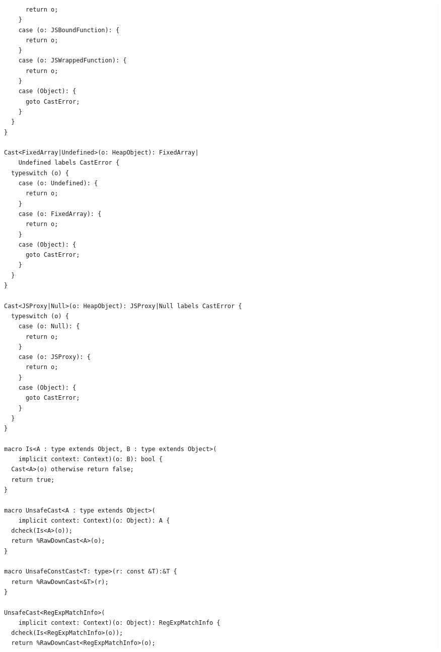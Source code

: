 ```
      return o;
    }
    case (o: JSBoundFunction): {
      return o;
    }
    case (o: JSWrappedFunction): {
      return o;
    }
    case (Object): {
      goto CastError;
    }
  }
}

Cast<FixedArray|Undefined>(o: HeapObject): FixedArray|
    Undefined labels CastError {
  typeswitch (o) {
    case (o: Undefined): {
      return o;
    }
    case (o: FixedArray): {
      return o;
    }
    case (Object): {
      goto CastError;
    }
  }
}

Cast<JSProxy|Null>(o: HeapObject): JSProxy|Null labels CastError {
  typeswitch (o) {
    case (o: Null): {
      return o;
    }
    case (o: JSProxy): {
      return o;
    }
    case (Object): {
      goto CastError;
    }
  }
}

macro Is<A : type extends Object, B : type extends Object>(
    implicit context: Context)(o: B): bool {
  Cast<A>(o) otherwise return false;
  return true;
}

macro UnsafeCast<A : type extends Object>(
    implicit context: Context)(o: Object): A {
  dcheck(Is<A>(o));
  return %RawDownCast<A>(o);
}

macro UnsafeConstCast<T: type>(r: const &T):&T {
  return %RawDownCast<&T>(r);
}

UnsafeCast<RegExpMatchInfo>(
    implicit context: Context)(o: Object): RegExpMatchInfo {
  dcheck(Is<RegExpMatchInfo>(o));
  return %RawDownCast<RegExpMatchInfo>(o);
```